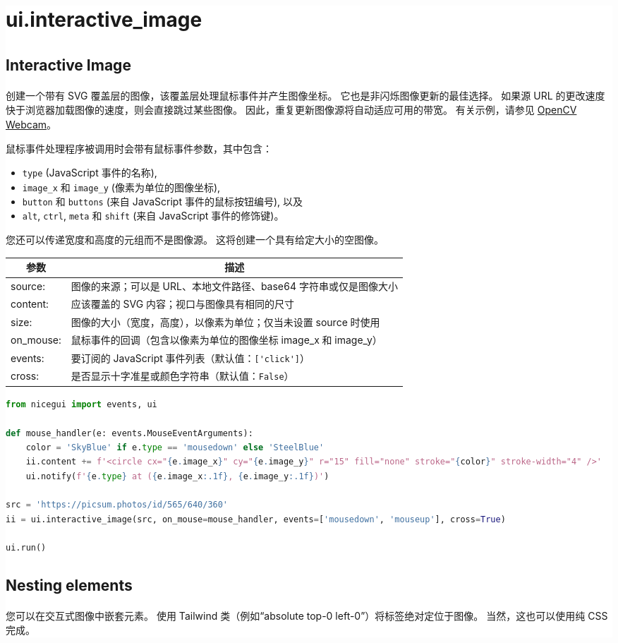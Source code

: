 # ui.interactive_image

## Interactive Image

创建一个带有 SVG 覆盖层的图像，该覆盖层处理鼠标事件并产生图像坐标。
它也是非闪烁图像更新的最佳选择。
如果源 URL 的更改速度快于浏览器加载图像的速度，则会直接跳过某些图像。
因此，重复更新图像源将自动适应可用的带宽。
有关示例，请参见 [OpenCV Webcam](https://github.com/zauberzeug/nicegui/tree/main/examples/opencv_webcam/main.py)。

鼠标事件处理程序被调用时会带有鼠标事件参数，其中包含：

*   `type` (JavaScript 事件的名称),
*   `image_x` 和 `image_y` (像素为单位的图像坐标),
*   `button` 和 `buttons` (来自 JavaScript 事件的鼠标按钮编号), 以及
*   `alt`, `ctrl`, `meta` 和 `shift` (来自 JavaScript 事件的修饰键)。

您还可以传递宽度和高度的元组而不是图像源。
这将创建一个具有给定大小的空图像。

| 参数 | 描述 |
| --- | --- |
| source: | 图像的来源；可以是 URL、本地文件路径、base64 字符串或仅是图像大小 |
| content: | 应该覆盖的 SVG 内容；视口与图像具有相同的尺寸 |
| size: | 图像的大小（宽度，高度），以像素为单位；仅当未设置 source 时使用 |
| on_mouse: | 鼠标事件的回调（包含以像素为单位的图像坐标 image_x 和 image_y） |
| events: | 要订阅的 JavaScript 事件列表（默认值：`['click']`） |
| cross: | 是否显示十字准星或颜色字符串（默认值：`False`） |

```python
from nicegui import events, ui

def mouse_handler(e: events.MouseEventArguments):
    color = 'SkyBlue' if e.type == 'mousedown' else 'SteelBlue'
    ii.content += f'<circle cx="{e.image_x}" cy="{e.image_y}" r="15" fill="none" stroke="{color}" stroke-width="4" />'
    ui.notify(f'{e.type} at ({e.image_x:.1f}, {e.image_y:.1f})')

src = 'https://picsum.photos/id/565/640/360'
ii = ui.interactive_image(src, on_mouse=mouse_handler, events=['mousedown', 'mouseup'], cross=True)

ui.run()
```

## Nesting elements

您可以在交互式图像中嵌套元素。
使用 Tailwind 类（例如“absolute top-0 left-0”）将标签绝对定位于图像。
当然，这也可以使用纯 CSS 完成。

